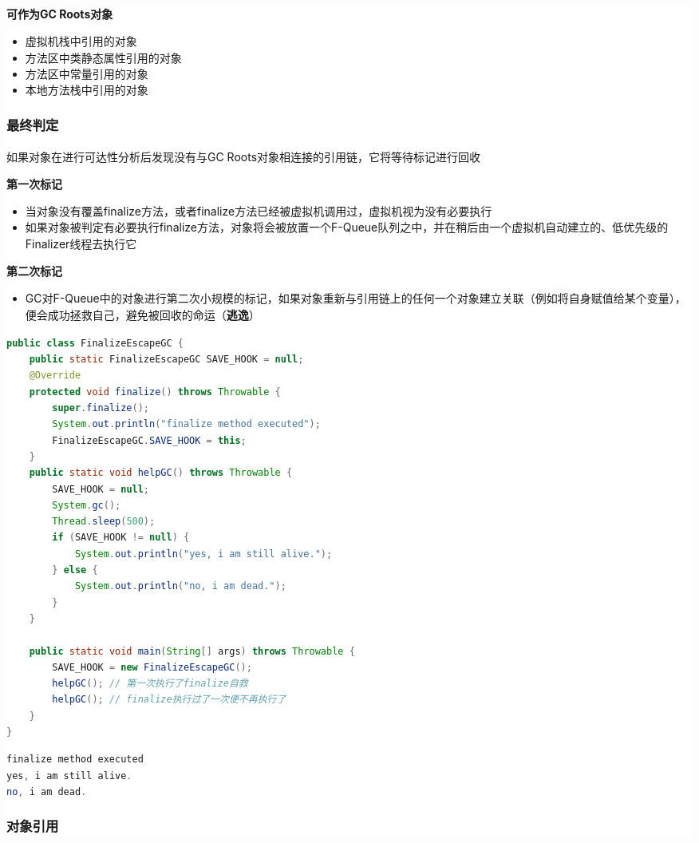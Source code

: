 **可作为GC Roots对象**

- 虚拟机栈中引用的对象
- 方法区中类静态属性引用的对象
- 方法区中常量引用的对象
- 本地方法栈中引用的对象

### 最终判定

如果对象在进行可达性分析后发现没有与GC Roots对象相连接的引用链，它将等待标记进行回收

**第一次标记**

- 当对象没有覆盖finalize方法，或者finalize方法已经被虚拟机调用过，虚拟机视为没有必要执行
- 如果对象被判定有必要执行finalize方法，对象将会被放置一个F-Queue队列之中，并在稍后由一个虚拟机自动建立的、低优先级的Finalizer线程去执行它

**第二次标记**

- GC对F-Queue中的对象进行第二次小规模的标记，如果对象重新与引用链上的任何一个对象建立关联（例如将自身赋值给某个变量），便会成功拯救自己，避免被回收的命运（**逃逸**）

```java
public class FinalizeEscapeGC {
    public static FinalizeEscapeGC SAVE_HOOK = null;
    @Override
    protected void finalize() throws Throwable {
        super.finalize();
        System.out.println("finalize method executed");
        FinalizeEscapeGC.SAVE_HOOK = this;
    }
    public static void helpGC() throws Throwable {
        SAVE_HOOK = null;
        System.gc();
        Thread.sleep(500);
        if (SAVE_HOOK != null) {
            System.out.println("yes, i am still alive.");
        } else {
            System.out.println("no, i am dead.");
        }
    }

    public static void main(String[] args) throws Throwable {
        SAVE_HOOK = new FinalizeEscapeGC();
        helpGC(); // 第一次执行了finalize自救
        helpGC(); // finalize执行过了一次便不再执行了
    }
}
```

```java
finalize method executed
yes, i am still alive.
no, i am dead.
```

### 对象引用

